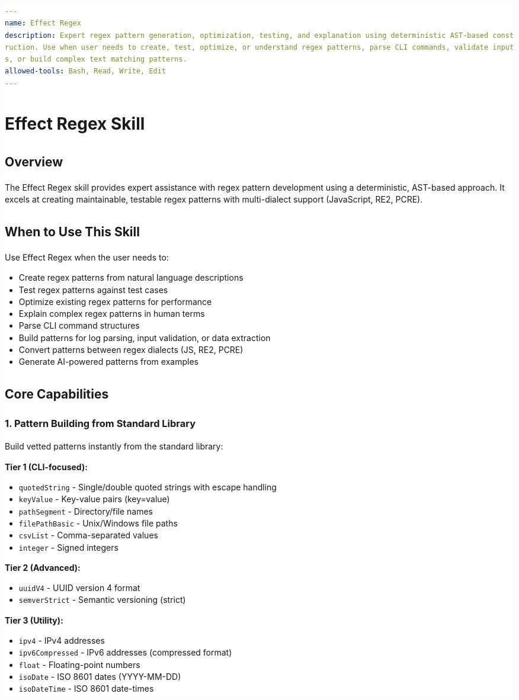 ```yaml
---
name: Effect Regex
description: Expert regex pattern generation, optimization, testing, and explanation using deterministic AST-based construction. Use when user needs to create, test, optimize, or understand regex patterns, parse CLI commands, validate inputs, or build complex text matching patterns.
allowed-tools: Bash, Read, Write, Edit
---
```


# Effect Regex Skill

## Overview

The Effect Regex skill provides expert assistance with regex pattern development using a deterministic, AST-based approach. It excels at creating maintainable, testable regex patterns with multi-dialect support (JavaScript, RE2, PCRE).

## When to Use This Skill

Use Effect Regex when the user needs to:
- Create regex patterns from natural language descriptions
- Test regex patterns against test cases
- Optimize existing regex patterns for performance
- Explain complex regex patterns in human terms
- Parse CLI command structures
- Build patterns for log parsing, input validation, or data extraction
- Convert patterns between regex dialects (JS, RE2, PCRE)
- Generate AI-powered patterns from examples

## Core Capabilities

### 1. Pattern Building from Standard Library
Build vetted patterns instantly from the standard library:

**Tier 1 (CLI-focused):**
- `quotedString` - Single/double quoted strings with escape handling
- `keyValue` - Key-value pairs (key=value)
- `pathSegment` - Directory/file names
- `filePathBasic` - Unix/Windows file paths
- `csvList` - Comma-separated values
- `integer` - Signed integers

**Tier 2 (Advanced):**
- `uuidV4` - UUID version 4 format
- `semverStrict` - Semantic versioning (strict)

**Tier 3 (Utility):**
- `ipv4` - IPv4 addresses
- `ipv6Compressed` - IPv6 addresses (compressed format)
- `float` - Floating-point numbers
- `isoDate` - ISO 8601 dates (YYYY-MM-DD)
- `isoDateTime` - ISO 8601 date-times
